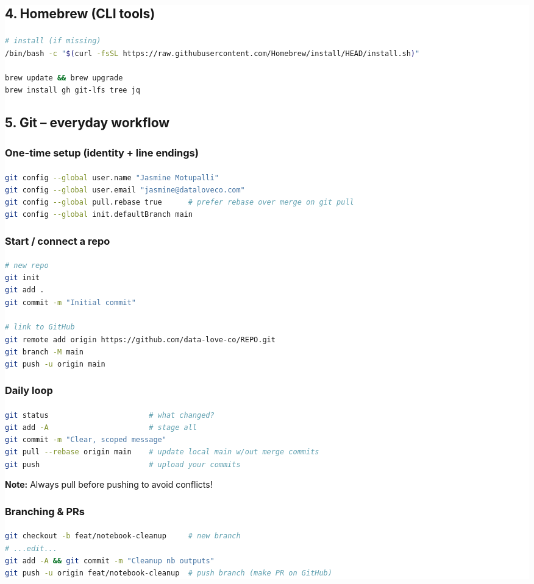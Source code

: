 ## 4. Homebrew (CLI tools)

```bash
# install (if missing)
/bin/bash -c "$(curl -fsSL https://raw.githubusercontent.com/Homebrew/install/HEAD/install.sh)"

brew update && brew upgrade
brew install gh git-lfs tree jq
```

## 5. Git – everyday workflow

### One-time setup (identity + line endings)

```bash
git config --global user.name "Jasmine Motupalli"
git config --global user.email "jasmine@dataloveco.com"
git config --global pull.rebase true      # prefer rebase over merge on git pull
git config --global init.defaultBranch main
```

### Start / connect a repo

```bash
# new repo
git init
git add .
git commit -m "Initial commit"

# link to GitHub
git remote add origin https://github.com/data-love-co/REPO.git
git branch -M main
git push -u origin main
```

### Daily loop

```bash
git status                       # what changed?
git add -A                       # stage all
git commit -m "Clear, scoped message"
git pull --rebase origin main    # update local main w/out merge commits
git push                         # upload your commits
```

**Note:** Always pull before pushing to avoid conflicts!

### Branching & PRs

```bash
git checkout -b feat/notebook-cleanup     # new branch
# ...edit...
git add -A && git commit -m "Cleanup nb outputs"
git push -u origin feat/notebook-cleanup  # push branch (make PR on GitHub)
```
